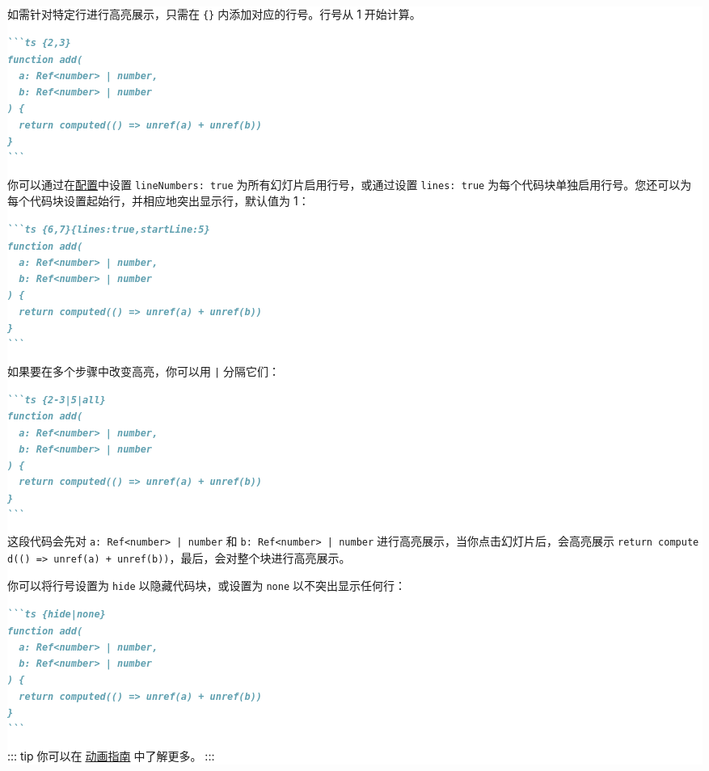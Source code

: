 如需针对特定行进行高亮展示，只需在 `{}` 内添加对应的行号。行号从 1 开始计算。

````md
```ts {2,3}
function add(
  a: Ref<number> | number,
  b: Ref<number> | number
) {
  return computed(() => unref(a) + unref(b))
}
```
````

你可以通过在[配置](/guide/syntax#configurations)中设置 `lineNumbers: true` 为所有幻灯片启用行号，或通过设置 `lines: true` 为每个代码块单独启用行号。您还可以为每个代码块设置起始行，并相应地突出显示行，默认值为 1：

````md
```ts {6,7}{lines:true,startLine:5}
function add(
  a: Ref<number> | number,
  b: Ref<number> | number
) {
  return computed(() => unref(a) + unref(b))
}
```
````

如果要在多个步骤中改变高亮，你可以用 `|` 分隔它们：

````md
```ts {2-3|5|all}
function add(
  a: Ref<number> | number,
  b: Ref<number> | number
) {
  return computed(() => unref(a) + unref(b))
}
```
````

这段代码会先对 `a: Ref<number> | number` 和 `b: Ref<number> | number` 进行高亮展示，当你点击幻灯片后，会高亮展示 `return computed(() => unref(a) + unref(b))`，最后，会对整个块进行高亮展示。

你可以将行号设置为 `hide` 以隐藏代码块，或设置为 `none` 以不突出显示任何行：

````md
```ts {hide|none}
function add(
  a: Ref<number> | number,
  b: Ref<number> | number
) {
  return computed(() => unref(a) + unref(b))
}
```
````

::: tip
你可以在 [动画指南](./animations#positioning) 中了解更多。
:::
